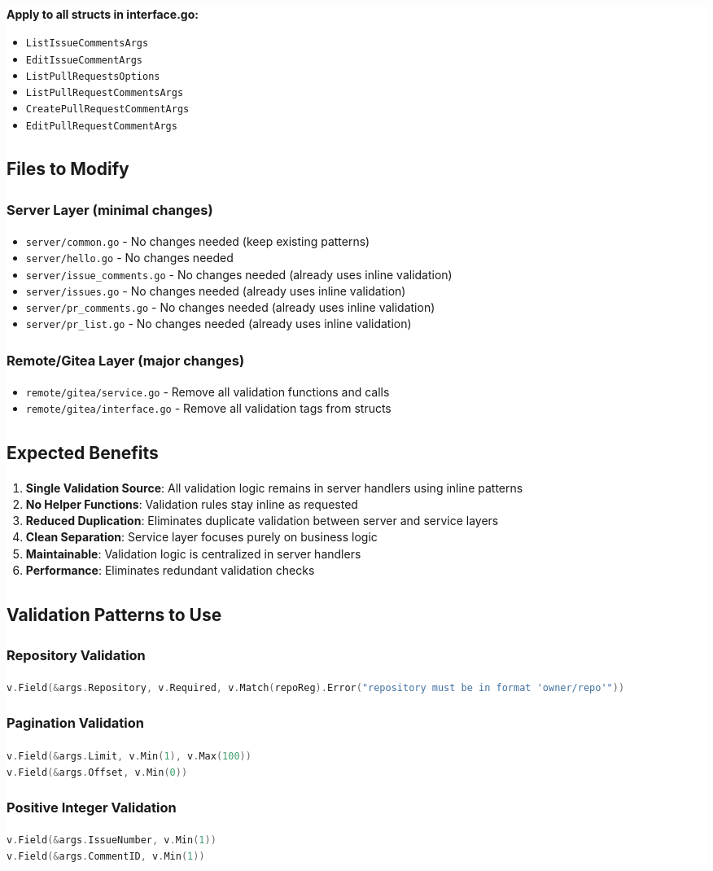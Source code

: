 **Apply to all structs in interface.go:**
- `ListIssueCommentsArgs`
- `EditIssueCommentArgs`
- `ListPullRequestsOptions`
- `ListPullRequestCommentsArgs`
- `CreatePullRequestCommentArgs`
- `EditPullRequestCommentArgs`

## Files to Modify

### Server Layer (minimal changes)
- `server/common.go` - No changes needed (keep existing patterns)
- `server/hello.go` - No changes needed
- `server/issue_comments.go` - No changes needed (already uses inline validation)
- `server/issues.go` - No changes needed (already uses inline validation)
- `server/pr_comments.go` - No changes needed (already uses inline validation)
- `server/pr_list.go` - No changes needed (already uses inline validation)

### Remote/Gitea Layer (major changes)
- `remote/gitea/service.go` - Remove all validation functions and calls
- `remote/gitea/interface.go` - Remove all validation tags from structs

## Expected Benefits

1. **Single Validation Source**: All validation logic remains in server handlers using inline patterns
2. **No Helper Functions**: Validation rules stay inline as requested
3. **Reduced Duplication**: Eliminates duplicate validation between server and service layers
4. **Clean Separation**: Service layer focuses purely on business logic
5. **Maintainable**: Validation logic is centralized in server handlers
6. **Performance**: Eliminates redundant validation checks

## Validation Patterns to Use

### Repository Validation
```go
v.Field(&args.Repository, v.Required, v.Match(repoReg).Error("repository must be in format 'owner/repo'"))
```

### Pagination Validation
```go
v.Field(&args.Limit, v.Min(1), v.Max(100))
v.Field(&args.Offset, v.Min(0))
```

### Positive Integer Validation
```go
v.Field(&args.IssueNumber, v.Min(1))
v.Field(&args.CommentID, v.Min(1))
```

